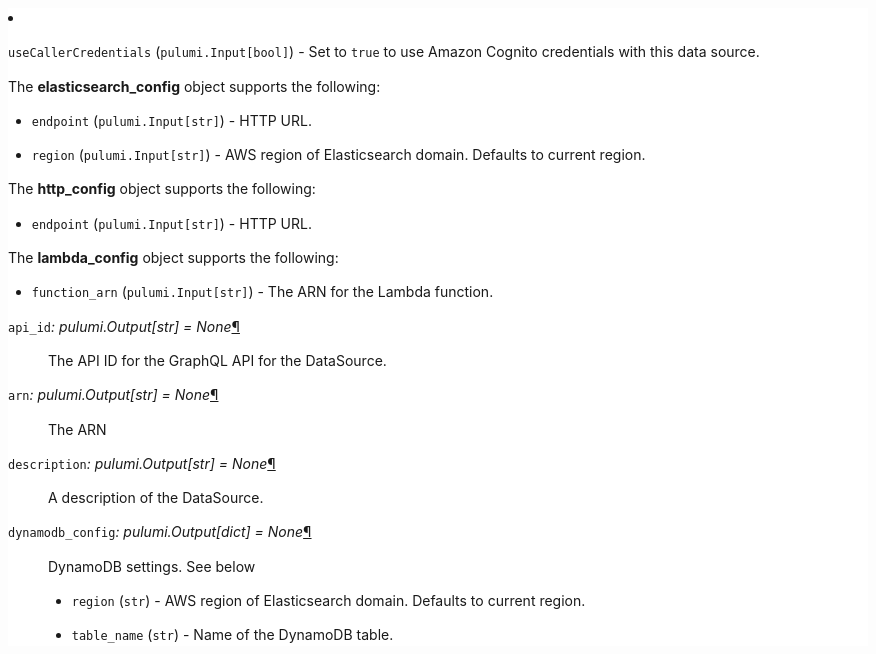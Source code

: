 <li><p><code class="docutils literal notranslate"><span class="pre">useCallerCredentials</span></code> (<code class="docutils literal notranslate"><span class="pre">pulumi.Input[bool]</span></code>) - Set to <code class="docutils literal notranslate"><span class="pre">true</span></code> to use Amazon Cognito credentials with this data source.</p></li>
</ul>
<p>The <strong>elasticsearch_config</strong> object supports the following:</p>
<ul class="simple">
<li><p><code class="docutils literal notranslate"><span class="pre">endpoint</span></code> (<code class="docutils literal notranslate"><span class="pre">pulumi.Input[str]</span></code>) - HTTP URL.</p></li>
<li><p><code class="docutils literal notranslate"><span class="pre">region</span></code> (<code class="docutils literal notranslate"><span class="pre">pulumi.Input[str]</span></code>) - AWS region of Elasticsearch domain. Defaults to current region.</p></li>
</ul>
<p>The <strong>http_config</strong> object supports the following:</p>
<ul class="simple">
<li><p><code class="docutils literal notranslate"><span class="pre">endpoint</span></code> (<code class="docutils literal notranslate"><span class="pre">pulumi.Input[str]</span></code>) - HTTP URL.</p></li>
</ul>
<p>The <strong>lambda_config</strong> object supports the following:</p>
<ul class="simple">
<li><p><code class="docutils literal notranslate"><span class="pre">function_arn</span></code> (<code class="docutils literal notranslate"><span class="pre">pulumi.Input[str]</span></code>) - The ARN for the Lambda function.</p></li>
</ul>
<dl class="py attribute">
<dt id="pulumi_aws.appsync.DataSource.api_id">
<code class="sig-name descname">api_id</code><em class="property">: pulumi.Output[str]</em><em class="property"> = None</em><a class="headerlink" href="#pulumi_aws.appsync.DataSource.api_id" title="Permalink to this definition">¶</a></dt>
<dd><p>The API ID for the GraphQL API for the DataSource.</p>
</dd></dl>

<dl class="py attribute">
<dt id="pulumi_aws.appsync.DataSource.arn">
<code class="sig-name descname">arn</code><em class="property">: pulumi.Output[str]</em><em class="property"> = None</em><a class="headerlink" href="#pulumi_aws.appsync.DataSource.arn" title="Permalink to this definition">¶</a></dt>
<dd><p>The ARN</p>
</dd></dl>

<dl class="py attribute">
<dt id="pulumi_aws.appsync.DataSource.description">
<code class="sig-name descname">description</code><em class="property">: pulumi.Output[str]</em><em class="property"> = None</em><a class="headerlink" href="#pulumi_aws.appsync.DataSource.description" title="Permalink to this definition">¶</a></dt>
<dd><p>A description of the DataSource.</p>
</dd></dl>

<dl class="py attribute">
<dt id="pulumi_aws.appsync.DataSource.dynamodb_config">
<code class="sig-name descname">dynamodb_config</code><em class="property">: pulumi.Output[dict]</em><em class="property"> = None</em><a class="headerlink" href="#pulumi_aws.appsync.DataSource.dynamodb_config" title="Permalink to this definition">¶</a></dt>
<dd><p>DynamoDB settings. See below</p>
<ul class="simple">
<li><p><code class="docutils literal notranslate"><span class="pre">region</span></code> (<code class="docutils literal notranslate"><span class="pre">str</span></code>) - AWS region of Elasticsearch domain. Defaults to current region.</p></li>
<li><p><code class="docutils literal notranslate"><span class="pre">table_name</span></code> (<code class="docutils literal notranslate"><span class="pre">str</span></code>) - Name of the DynamoDB table.</p></li>